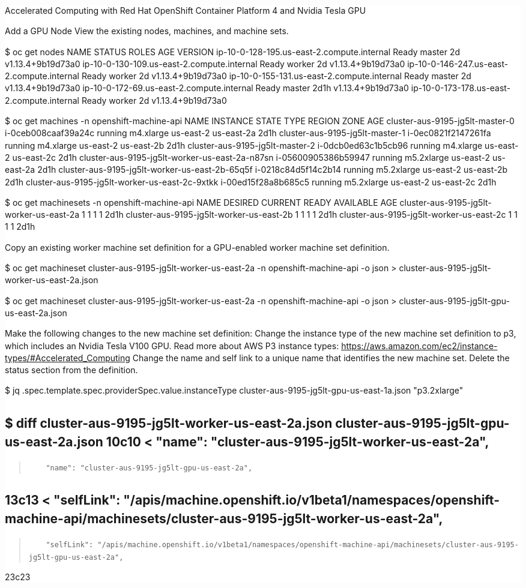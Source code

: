 Accelerated Computing with Red Hat OpenShift Container Platform 4 and Nvidia Tesla GPU

Add a GPU Node
View the existing nodes, machines, and machine sets.

$ oc get nodes
NAME                                         STATUS   ROLES    AGE    VERSION
ip-10-0-128-195.us-east-2.compute.internal   Ready    master   2d     v1.13.4+9b19d73a0
ip-10-0-130-109.us-east-2.compute.internal   Ready    worker   2d     v1.13.4+9b19d73a0
ip-10-0-146-247.us-east-2.compute.internal   Ready    worker   2d     v1.13.4+9b19d73a0
ip-10-0-155-131.us-east-2.compute.internal   Ready    master   2d     v1.13.4+9b19d73a0
ip-10-0-172-69.us-east-2.compute.internal    Ready    master   2d1h   v1.13.4+9b19d73a0
ip-10-0-173-178.us-east-2.compute.internal   Ready    worker   2d     v1.13.4+9b19d73a0

$ oc get machines -n openshift-machine-api
NAME                                             INSTANCE              STATE     TYPE         REGION      ZONE         AGE
cluster-aus-9195-jg5lt-master-0                  i-0ceb008caaf39a24c   running   m4.xlarge    us-east-2   us-east-2a   2d1h
cluster-aus-9195-jg5lt-master-1                  i-0ec0821f2147261fa   running   m4.xlarge    us-east-2   us-east-2b   2d1h
cluster-aus-9195-jg5lt-master-2                  i-0dcb0ed63c1b5cb96   running   m4.xlarge    us-east-2   us-east-2c   2d1h
cluster-aus-9195-jg5lt-worker-us-east-2a-n87sn   i-05600905386b59947   running   m5.2xlarge   us-east-2   us-east-2a   2d1h
cluster-aus-9195-jg5lt-worker-us-east-2b-65q5f   i-0218c84d5f14c2b14   running   m5.2xlarge   us-east-2   us-east-2b   2d1h
cluster-aus-9195-jg5lt-worker-us-east-2c-9xtkk   i-00ed15f28a8b685c5   running   m5.2xlarge   us-east-2   us-east-2c   2d1h

$ oc get machinesets -n openshift-machine-api
NAME                                       DESIRED   CURRENT   READY   AVAILABLE   AGE
cluster-aus-9195-jg5lt-worker-us-east-2a   1         1         1       1           2d1h
cluster-aus-9195-jg5lt-worker-us-east-2b   1         1         1       1           2d1h
cluster-aus-9195-jg5lt-worker-us-east-2c   1         1         1       1           2d1h

Copy an existing worker machine set definition for a GPU-enabled worker machine set definition.

$ oc get machineset cluster-aus-9195-jg5lt-worker-us-east-2a -n openshift-machine-api -o json > cluster-aus-9195-jg5lt-worker-us-east-2a.json

$ oc get machineset cluster-aus-9195-jg5lt-worker-us-east-2a -n openshift-machine-api -o json > cluster-aus-9195-jg5lt-gpu-us-east-2a.json

Make the following changes to the new machine set definition:
Change the instance type of the new machine set definition to p3, which includes an Nvidia Tesla V100 GPU.
Read more about AWS P3 instance types: https://aws.amazon.com/ec2/instance-types/#Accelerated_Computing
Change the name and self link to a unique name that identifies the new machine set.
Delete the status section from the definition.

$ jq .spec.template.spec.providerSpec.value.instanceType cluster-aus-9195-jg5lt-gpu-us-east-1a.json
"p3.2xlarge"

$ diff cluster-aus-9195-jg5lt-worker-us-east-2a.json cluster-aus-9195-jg5lt-gpu-us-east-2a.json
10c10
<         "name": "cluster-aus-9195-jg5lt-worker-us-east-2a",
---
>         "name": "cluster-aus-9195-jg5lt-gpu-us-east-2a",
13c13
<         "selfLink": "/apis/machine.openshift.io/v1beta1/namespaces/openshift-machine-api/machinesets/cluster-aus-9195-jg5lt-worker-us-east-2a",
---
>         "selfLink": "/apis/machine.openshift.io/v1beta1/namespaces/openshift-machine-api/machinesets/cluster-aus-9195-jg5lt-gpu-us-east-2a",
23c23